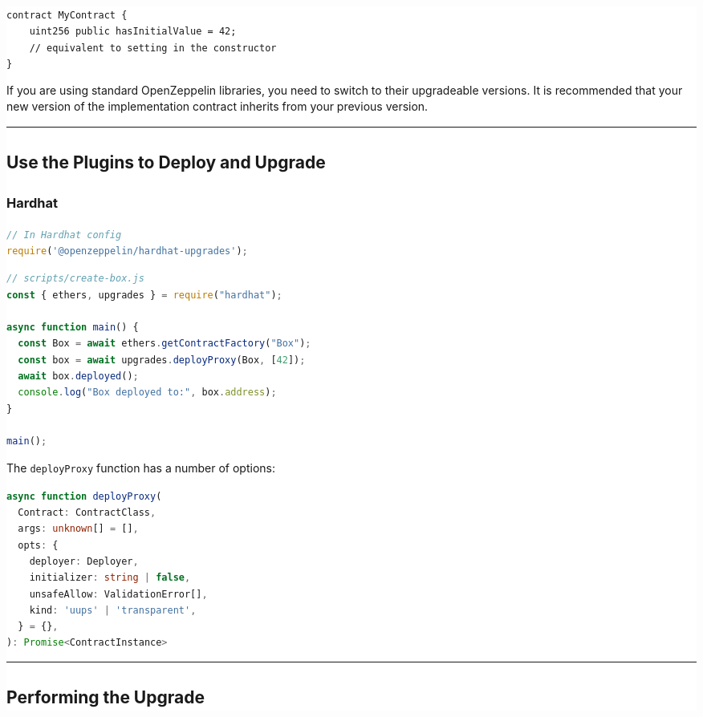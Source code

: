 ```solidity
contract MyContract {
    uint256 public hasInitialValue = 42; 
    // equivalent to setting in the constructor
}
```

If you are using standard OpenZeppelin libraries, you need to switch to their upgradeable versions. It is recommended that your new version of the implementation contract inherits from your previous version.

---

## Use the Plugins to Deploy and Upgrade

### Hardhat

```js
// In Hardhat config
require('@openzeppelin/hardhat-upgrades');
```

```js
// scripts/create-box.js
const { ethers, upgrades } = require("hardhat");

async function main() {
  const Box = await ethers.getContractFactory("Box");
  const box = await upgrades.deployProxy(Box, [42]);
  await box.deployed();
  console.log("Box deployed to:", box.address);
}

main();
```

The `deployProxy` function has a number of options:

```ts
async function deployProxy(
  Contract: ContractClass,
  args: unknown[] = [],
  opts: {
    deployer: Deployer,
    initializer: string | false,
    unsafeAllow: ValidationError[],
    kind: 'uups' | 'transparent',
  } = {},
): Promise<ContractInstance>
```

---

## Performing the Upgrade
